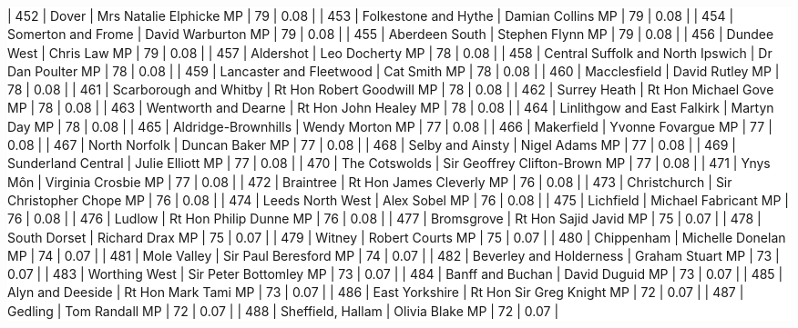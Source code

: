 | 452 | Dover | Mrs Natalie Elphicke MP | 79 | 0.08 |
| 453 | Folkestone and Hythe | Damian Collins MP | 79 | 0.08 |
| 454 | Somerton and Frome | David Warburton MP | 79 | 0.08 |
| 455 | Aberdeen South | Stephen Flynn MP | 79 | 0.08 |
| 456 | Dundee West | Chris Law MP | 79 | 0.08 |
| 457 | Aldershot | Leo Docherty MP | 78 | 0.08 |
| 458 | Central Suffolk and North Ipswich | Dr Dan Poulter MP | 78 | 0.08 |
| 459 | Lancaster and Fleetwood | Cat Smith MP | 78 | 0.08 |
| 460 | Macclesfield | David Rutley MP | 78 | 0.08 |
| 461 | Scarborough and Whitby | Rt Hon Robert Goodwill MP | 78 | 0.08 |
| 462 | Surrey Heath | Rt Hon Michael Gove MP | 78 | 0.08 |
| 463 | Wentworth and Dearne | Rt Hon John Healey MP | 78 | 0.08 |
| 464 | Linlithgow and East Falkirk | Martyn Day MP | 78 | 0.08 |
| 465 | Aldridge-Brownhills | Wendy Morton MP | 77 | 0.08 |
| 466 | Makerfield | Yvonne Fovargue MP | 77 | 0.08 |
| 467 | North Norfolk | Duncan Baker MP | 77 | 0.08 |
| 468 | Selby and Ainsty | Nigel Adams MP | 77 | 0.08 |
| 469 | Sunderland Central | Julie Elliott MP | 77 | 0.08 |
| 470 | The Cotswolds | Sir Geoffrey Clifton-Brown MP | 77 | 0.08 |
| 471 | Ynys Môn | Virginia Crosbie MP | 77 | 0.08 |
| 472 | Braintree | Rt Hon James Cleverly MP | 76 | 0.08 |
| 473 | Christchurch | Sir Christopher Chope MP | 76 | 0.08 |
| 474 | Leeds North West | Alex Sobel MP | 76 | 0.08 |
| 475 | Lichfield | Michael Fabricant MP | 76 | 0.08 |
| 476 | Ludlow | Rt Hon Philip Dunne MP | 76 | 0.08 |
| 477 | Bromsgrove | Rt Hon Sajid Javid MP | 75 | 0.07 |
| 478 | South Dorset | Richard Drax MP | 75 | 0.07 |
| 479 | Witney | Robert Courts MP | 75 | 0.07 |
| 480 | Chippenham | Michelle Donelan MP | 74 | 0.07 |
| 481 | Mole Valley | Sir Paul Beresford MP | 74 | 0.07 |
| 482 | Beverley and Holderness | Graham Stuart MP | 73 | 0.07 |
| 483 | Worthing West | Sir Peter Bottomley MP | 73 | 0.07 |
| 484 | Banff and Buchan | David Duguid MP | 73 | 0.07 |
| 485 | Alyn and Deeside | Rt Hon Mark Tami MP | 73 | 0.07 |
| 486 | East Yorkshire | Rt Hon Sir Greg Knight MP | 72 | 0.07 |
| 487 | Gedling | Tom Randall MP | 72 | 0.07 |
| 488 | Sheffield, Hallam | Olivia Blake MP | 72 | 0.07 |